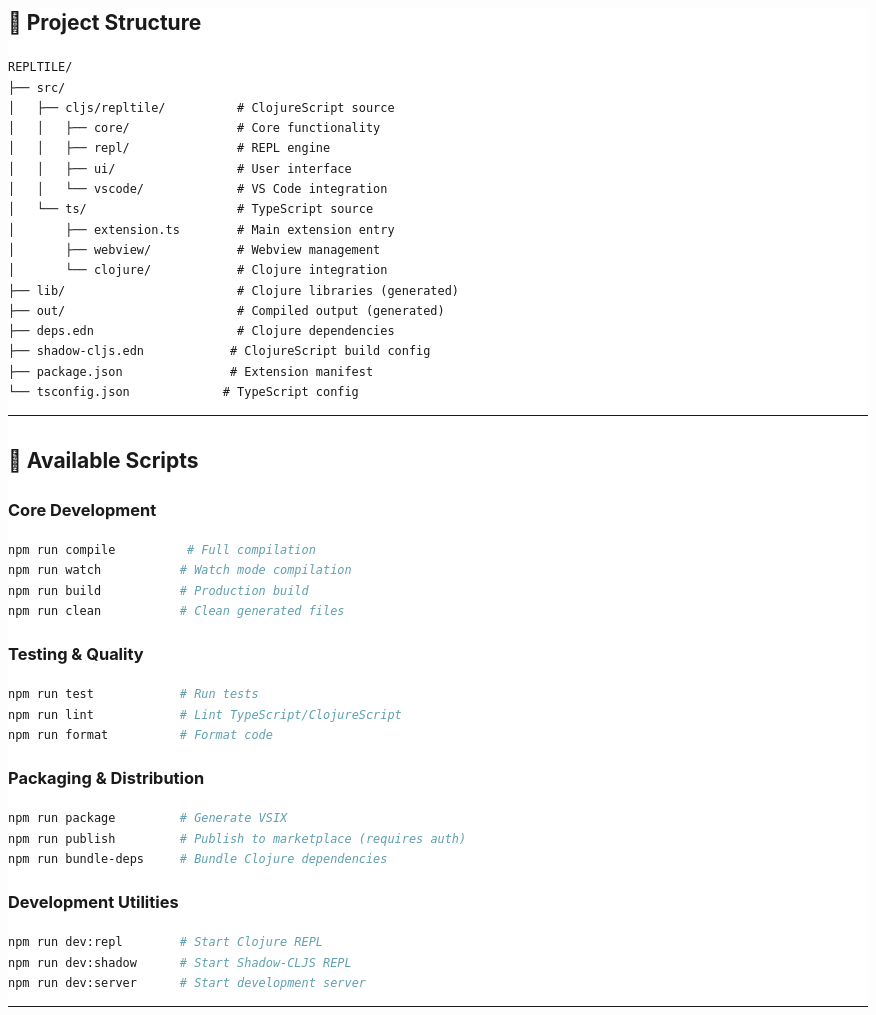 
## 📁 Project Structure

```
REPLTILE/
├── src/
│   ├── cljs/repltile/          # ClojureScript source
│   │   ├── core/               # Core functionality
│   │   ├── repl/               # REPL engine
│   │   ├── ui/                 # User interface
│   │   └── vscode/             # VS Code integration
│   └── ts/                     # TypeScript source
│       ├── extension.ts        # Main extension entry
│       ├── webview/            # Webview management
│       └── clojure/            # Clojure integration
├── lib/                        # Clojure libraries (generated)
├── out/                        # Compiled output (generated)
├── deps.edn                    # Clojure dependencies
├── shadow-cljs.edn            # ClojureScript build config
├── package.json               # Extension manifest
└── tsconfig.json             # TypeScript config
```

---

## 🔧 Available Scripts

### Core Development
```bash
npm run compile          # Full compilation
npm run watch           # Watch mode compilation
npm run build           # Production build
npm run clean           # Clean generated files
```

### Testing & Quality
```bash
npm run test            # Run tests
npm run lint            # Lint TypeScript/ClojureScript
npm run format          # Format code
```

### Packaging & Distribution
```bash
npm run package         # Generate VSIX
npm run publish         # Publish to marketplace (requires auth)
npm run bundle-deps     # Bundle Clojure dependencies
```

### Development Utilities
```bash
npm run dev:repl        # Start Clojure REPL
npm run dev:shadow      # Start Shadow-CLJS REPL
npm run dev:server      # Start development server
```

---